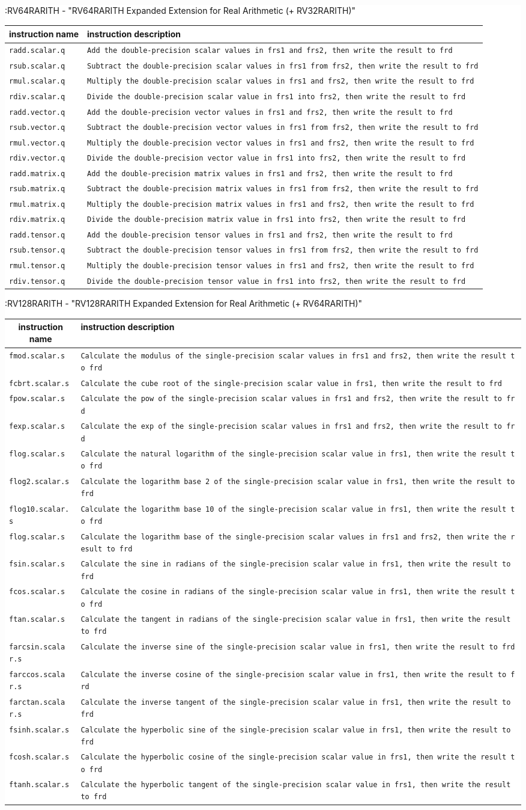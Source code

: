:RV64RARITH - "RV64RARITH Expanded Extension for Real Arithmetic (+ RV32RARITH)"

| instruction name   | instruction description                                                                                                          |
|--------------------|:---------------------------------------------------------------------------------------------------------------------------------|
| `radd.scalar.q`    | `Add the double-precision scalar values in frs1 and frs2, then write the result to frd`                                          |
| `rsub.scalar.q`    | `Subtract the double-precision scalar values in frs1 from frs2, then write the result to frd`                                    |
| `rmul.scalar.q`    | `Multiply the double-precision scalar values in frs1 and frs2, then write the result to frd`                                     |
| `rdiv.scalar.q`    | `Divide the double-precision scalar value in frs1 into frs2, then write the result to frd`                                       |
| `radd.vector.q`    | `Add the double-precision vector values in frs1 and frs2, then write the result to frd`                                          |
| `rsub.vector.q`    | `Subtract the double-precision vector values in frs1 from frs2, then write the result to frd`                                    |
| `rmul.vector.q`    | `Multiply the double-precision vector values in frs1 and frs2, then write the result to frd`                                     |
| `rdiv.vector.q`    | `Divide the double-precision vector value in frs1 into frs2, then write the result to frd`                                       |
| `radd.matrix.q`    | `Add the double-precision matrix values in frs1 and frs2, then write the result to frd`                                          |
| `rsub.matrix.q`    | `Subtract the double-precision matrix values in frs1 from frs2, then write the result to frd`                                    |
| `rmul.matrix.q`    | `Multiply the double-precision matrix values in frs1 and frs2, then write the result to frd`                                     |
| `rdiv.matrix.q`    | `Divide the double-precision matrix value in frs1 into frs2, then write the result to frd`                                       |
| `radd.tensor.q`    | `Add the double-precision tensor values in frs1 and frs2, then write the result to frd`                                          |
| `rsub.tensor.q`    | `Subtract the double-precision tensor values in frs1 from frs2, then write the result to frd`                                    |
| `rmul.tensor.q`    | `Multiply the double-precision tensor values in frs1 and frs2, then write the result to frd`                                     |
| `rdiv.tensor.q`    | `Divide the double-precision tensor value in frs1 into frs2, then write the result to frd`                                       |

:RV128RARITH - "RV128RARITH Expanded Extension for Real Arithmetic (+ RV64RARITH)"

| instruction name   | instruction description                                                                                                          |
|--------------------|:---------------------------------------------------------------------------------------------------------------------------------|
| `fmod.scalar.s`    | `Calculate the modulus of the single-precision scalar values in frs1 and frs2, then write the result to frd`                     |
| `fcbrt.scalar.s`   | `Calculate the cube root of the single-precision scalar value in frs1, then write the result to frd`                             |
| `fpow.scalar.s`    | `Calculate the pow of the single-precision scalar values in frs1 and frs2, then write the result to frd`                         |
| `fexp.scalar.s`    | `Calculate the exp of the single-precision scalar values in frs1 and frs2, then write the result to frd`                         |
| `flog.scalar.s`    | `Calculate the natural logarithm of the single-precision scalar value in frs1, then write the result to frd`                     |
| `flog2.scalar.s`   | `Calculate the logarithm base 2 of the single-precision scalar value in frs1, then write the result to frd`                      |
| `flog10.scalar.s`  | `Calculate the logarithm base 10 of the single-precision scalar value in frs1, then write the result to frd`                     |
| `flog.scalar.s`    | `Calculate the logarithm base of the single-precision scalar values in frs1 and frs2, then write the result to frd`              |
| `fsin.scalar.s`    | `Calculate the sine in radians of the single-precision scalar value in frs1, then write the result to frd`                       |
| `fcos.scalar.s`    | `Calculate the cosine in radians of the single-precision scalar value in frs1, then write the result to frd`                     |
| `ftan.scalar.s`    | `Calculate the tangent in radians of the single-precision scalar value in frs1, then write the result to frd`                    |
| `farcsin.scalar.s` | `Calculate the inverse sine of the single-precision scalar value in frs1, then write the result to frd`                          |
| `farccos.scalar.s` | `Calculate the inverse cosine of the single-precision scalar value in frs1, then write the result to frd`                        |
| `farctan.scalar.s` | `Calculate the inverse tangent of the single-precision scalar value in frs1, then write the result to frd`                       |
| `fsinh.scalar.s`   | `Calculate the hyperbolic sine of the single-precision scalar value in frs1, then write the result to frd`                       |
| `fcosh.scalar.s`   | `Calculate the hyperbolic cosine of the single-precision scalar value in frs1, then write the result to frd`                     |
| `ftanh.scalar.s`   | `Calculate the hyperbolic tangent of the single-precision scalar value in frs1, then write the result to frd`                    |
